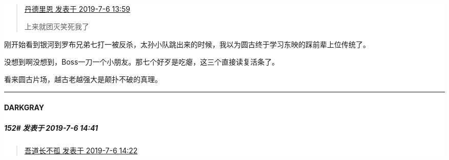 

<blockquote><a href="httphttps://bbs.saraba1st.com/2b/forum.php?mod=redirect&amp;goto=findpost&amp;pid=44407938&amp;ptid=1825291" target="_blank">丹德里恩 发表于 2019-7-6 13:59</a>

上来就团灭笑死我了</blockquote>
刚开始看到银河到罗布兄弟七打一被反杀，太孙小队跳出来的时候，我以为圆古终于学习东映的踩前辈上位传统了。

没想到啊没想到，Boss一刀一个小朋友。那七个好歹是吃瘪，这三个直接读复活条了。

看来圆古片场，越古老越强大是颠扑不破的真理。







-----

####  DARKGRAY  
##### 152#       发表于 2019-7-6 14:41



<blockquote><a href="httphttps://bbs.saraba1st.com/2b/forum.php?mod=redirect&amp;goto=findpost&amp;pid=44408209&amp;ptid=1825291" target="_blank">吾道长不孤 发表于 2019-7-6 14:22</a>

